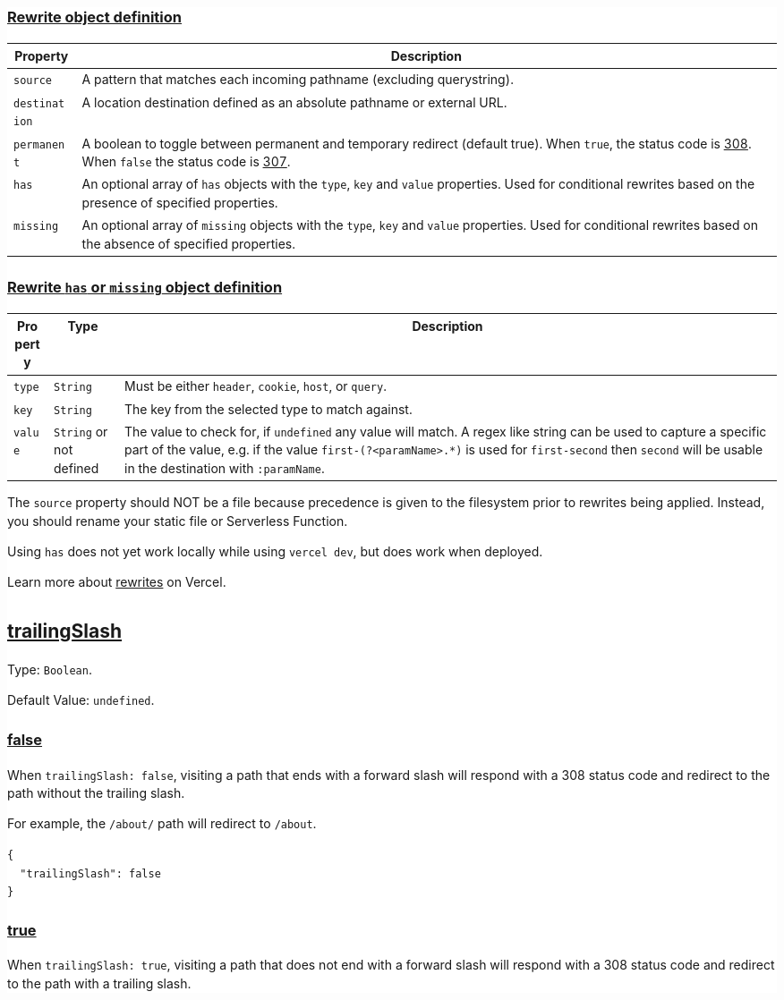 ### [Rewrite object definition](#rewrite-object-definition)

| Property | Description |
| --- | --- |
| `source` | A pattern that matches each incoming pathname (excluding querystring). |
| `destination` | A location destination defined as an absolute pathname or external URL. |
| `permanent` | A boolean to toggle between permanent and temporary redirect (default true). When `true`, the status code is [308](https://developer.mozilla.org/docs/Web/HTTP/Status/308). When `false` the status code is [307](https://developer.mozilla.org/docs/Web/HTTP/Status/307). |
| `has` | An optional array of `has` objects with the `type`, `key` and `value` properties. Used for conditional rewrites based on the presence of specified properties. |
| `missing` | An optional array of `missing` objects with the `type`, `key` and `value` properties. Used for conditional rewrites based on the absence of specified properties. |

### [Rewrite `has` or `missing` object definition](#rewrite-has-or-missing-object-definition)

| Property | Type | Description |
| --- | --- | --- |
| `type` | `String` | Must be either `header`, `cookie`, `host`, or `query`. |
| `key` | `String` | The key from the selected type to match against. |
| `value` | `String` or not defined | The value to check for, if `undefined` any value will match. A regex like string can be used to capture a specific part of the value, e.g. if the value `first-(?<paramName>.*)` is used for `first-second` then `second` will be usable in the destination with `:paramName`. |

The `source` property should NOT be a file because precedence is given to the filesystem prior to rewrites being applied. Instead, you should rename your static file or Serverless Function.

Using `has` does not yet work locally while using `vercel dev`, but does work when deployed.

Learn more about [rewrites](/docs/rewrites) on Vercel.

## [trailingSlash](#trailingslash)

Type: `Boolean`.

Default Value: `undefined`.

### [false](#false)

When `trailingSlash: false`, visiting a path that ends with a forward slash will respond with a 308 status code and redirect to the path without the trailing slash.

For example, the `/about/` path will redirect to `/about`.

```
{
  "trailingSlash": false
}
```

### [true](#true)

When `trailingSlash: true`, visiting a path that does not end with a forward slash will respond with a 308 status code and redirect to the path with a trailing slash.

